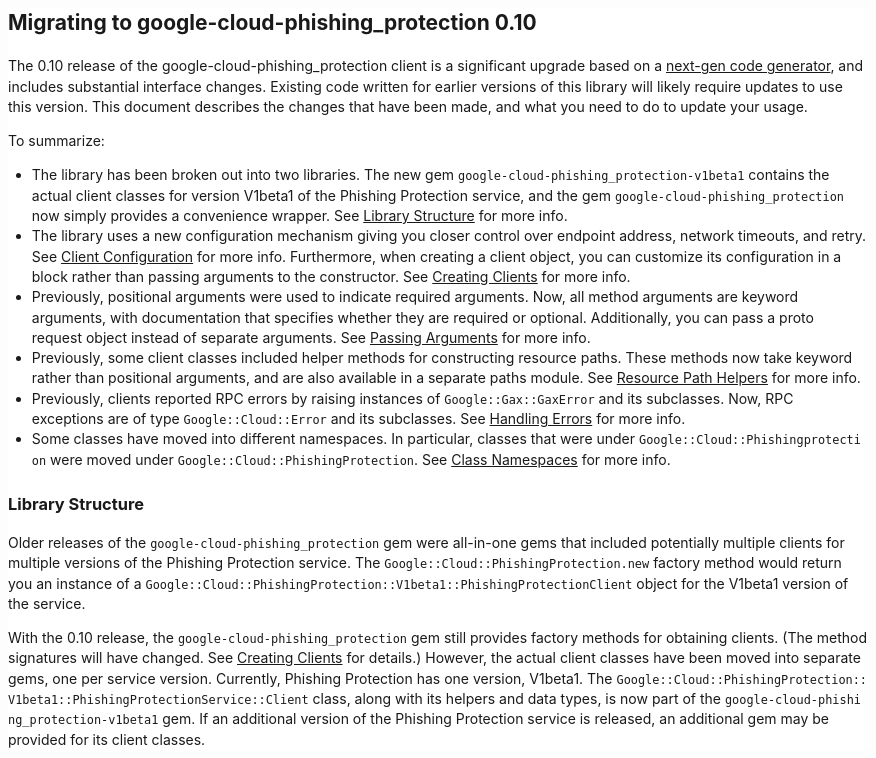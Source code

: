## Migrating to google-cloud-phishing_protection 0.10

The 0.10 release of the google-cloud-phishing_protection client is a significant upgrade
based on a [next-gen code generator](https://github.com/googleapis/gapic-generator-ruby),
and includes substantial interface changes. Existing code written for earlier
versions of this library will likely require updates to use this version.
This document describes the changes that have been made, and what you need to
do to update your usage.

To summarize:

 *  The library has been broken out into two libraries. The new gem
    `google-cloud-phishing_protection-v1beta1` contains the actual client classes for version
    V1beta1 of the Phishing Protection service, and the gem `google-cloud-phishing_protection` now
    simply provides a convenience wrapper. See
    [Library Structure](#library-structure) for more info.
 *  The library uses a new configuration mechanism giving you closer control
    over endpoint address, network timeouts, and retry. See
    [Client Configuration](#client-configuration) for more info. Furthermore,
    when creating a client object, you can customize its configuration in a
    block rather than passing arguments to the constructor. See
    [Creating Clients](#creating-clients) for more info.
 *  Previously, positional arguments were used to indicate required arguments.
    Now, all method arguments are keyword arguments, with documentation that
    specifies whether they are required or optional. Additionally, you can pass
    a proto request object instead of separate arguments. See
    [Passing Arguments](#passing-arguments) for more info.
 *  Previously, some client classes included helper methods for constructing
    resource paths. These methods now take keyword rather than positional
    arguments, and are also available in a separate paths module. See
    [Resource Path Helpers](#resource-path-helpers) for more info.
 *  Previously, clients reported RPC errors by raising instances of
    `Google::Gax::GaxError` and its subclasses. Now, RPC exceptions are of type
    `Google::Cloud::Error` and its subclasses. See
    [Handling Errors](#handling-errors) for more info.
 *  Some classes have moved into different namespaces. In particular, classes
    that were under `Google::Cloud::Phishingprotection` were moved under
    `Google::Cloud::PhishingProtection`. See
    [Class Namespaces](#class-namespaces) for more info.

### Library Structure

Older releases of the `google-cloud-phishing_protection` gem were all-in-one gems
that included potentially multiple clients for multiple versions of the
Phishing Protection service. The `Google::Cloud::PhishingProtection.new` factory method would
return you an instance of a `Google::Cloud::PhishingProtection::V1beta1::PhishingProtectionClient`
object for the V1beta1 version of the service.

With the 0.10 release, the `google-cloud-phishing_protection` gem still provides factory
methods for obtaining clients. (The method signatures will have changed. See
[Creating Clients](#creating-clients) for details.) However, the actual client
classes have been moved into separate gems, one per service version. Currently,
Phishing Protection has one version, V1beta1. The
`Google::Cloud::PhishingProtection::V1beta1::PhishingProtectionService::Client` class, along with its
helpers and data types, is now part of the `google-cloud-phishing_protection-v1beta1` gem.
If an additional version of the Phishing Protection service is released, an additional gem
may be provided for its client classes.
